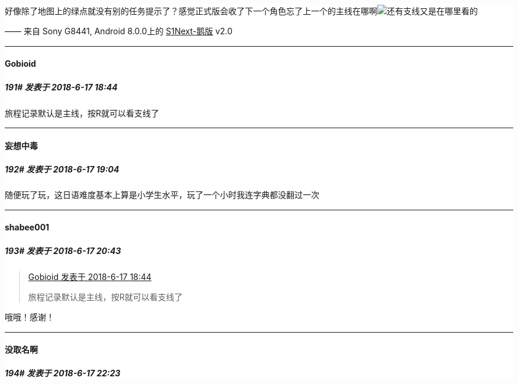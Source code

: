 


好像除了地图上的绿点就没有别的任务提示了？感觉正式版会收了下一个角色忘了上一个的主线在哪啊<img src="https://static.saraba1st.com/image/smiley/face2017/068.png" referrerpolicy="no-referrer">还有支线又是在哪里看的

—— 来自 Sony G8441, Android 8.0.0上的 [S1Next-鹅版](https://github.com/ykrank/S1-Next/releases) v2.0







*****

####  Gobioid  
##### 191#       发表于 2018-6-17 18:44




旅程记录默认是主线，按R就可以看支线了







*****

####  妄想中毒  
##### 192#       发表于 2018-6-17 19:04




随便玩了玩，这日语难度基本上算是小学生水平，玩了一个小时我连字典都没翻过一次







*****

####  shabee001  
##### 193#       发表于 2018-6-17 20:43



<blockquote><a href="httphttps://bbs.saraba1st.com/2b/forum.php?mod=redirect&amp;goto=findpost&amp;pid=40023314&amp;ptid=1711545" target="_blank">Gobioid 发表于 2018-6-17 18:44</a>

旅程记录默认是主线，按R就可以看支线了</blockquote>
哦哦！感谢！







*****

####  没取名啊  
##### 194#       发表于 2018-6-17 22:23
